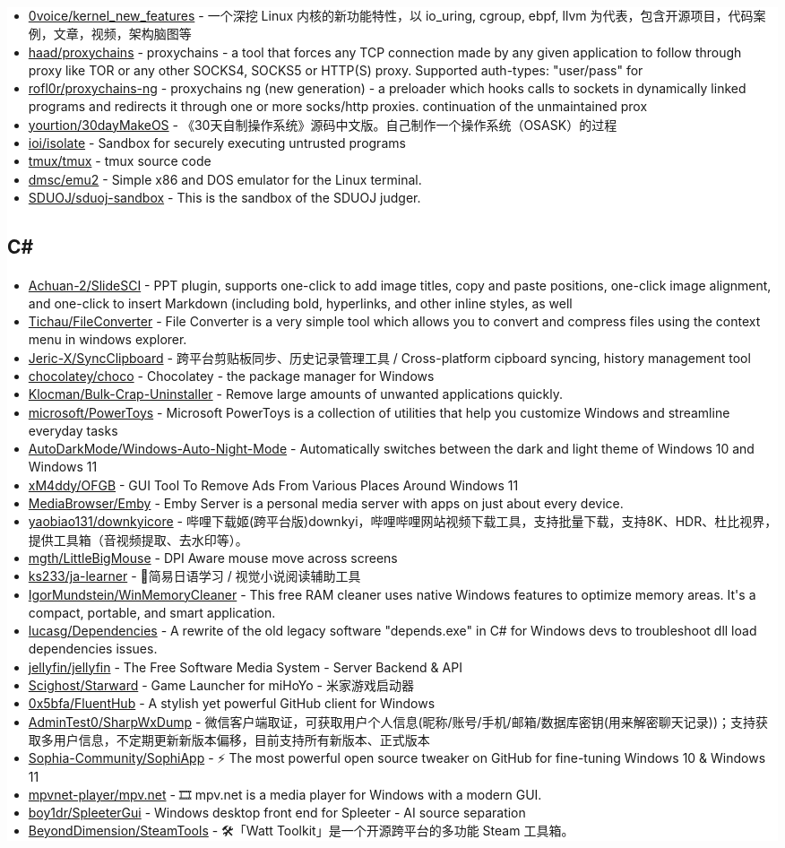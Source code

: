 - [0voice/kernel_new_features](https://github.com/0voice/kernel_new_features) - 一个深挖 Linux 内核的新功能特性，以 io_uring, cgroup, ebpf, llvm 为代表，包含开源项目，代码案例，文章，视频，架构脑图等
- [haad/proxychains](https://github.com/haad/proxychains) - proxychains - a tool that forces any TCP connection made by any given application to follow through proxy like TOR or any other SOCKS4, SOCKS5 or HTTP(S) proxy.  Supported auth-types: "user/pass" for 
- [rofl0r/proxychains-ng](https://github.com/rofl0r/proxychains-ng) - proxychains ng (new generation) - a preloader which hooks calls to sockets in dynamically linked programs and redirects it through one or more socks/http proxies. continuation of the unmaintained prox
- [yourtion/30dayMakeOS](https://github.com/yourtion/30dayMakeOS) - 《30天自制操作系统》源码中文版。自己制作一个操作系统（OSASK）的过程
- [ioi/isolate](https://github.com/ioi/isolate) - Sandbox for securely executing untrusted programs
- [tmux/tmux](https://github.com/tmux/tmux) - tmux source code
- [dmsc/emu2](https://github.com/dmsc/emu2) - Simple x86 and DOS emulator for the Linux terminal.
- [SDUOJ/sduoj-sandbox](https://github.com/SDUOJ/sduoj-sandbox) - This is the sandbox of the SDUOJ judger.

## C# # 

- [Achuan-2/SlideSCI](https://github.com/Achuan-2/SlideSCI) - PPT plugin, supports one-click to add image titles, copy and paste positions, one-click image alignment, and one-click to insert Markdown (including bold, hyperlinks, and other inline styles, as well 
- [Tichau/FileConverter](https://github.com/Tichau/FileConverter) - File Converter is a very simple tool which allows you to convert and compress files using the context menu in windows explorer.
- [Jeric-X/SyncClipboard](https://github.com/Jeric-X/SyncClipboard) - 跨平台剪贴板同步、历史记录管理工具 / Cross-platform cipboard syncing, history management tool
- [chocolatey/choco](https://github.com/chocolatey/choco) - Chocolatey - the package manager for Windows
- [Klocman/Bulk-Crap-Uninstaller](https://github.com/Klocman/Bulk-Crap-Uninstaller) - Remove large amounts of unwanted applications quickly.
- [microsoft/PowerToys](https://github.com/microsoft/PowerToys) - Microsoft PowerToys is a collection of utilities that help you customize Windows and streamline everyday tasks
- [AutoDarkMode/Windows-Auto-Night-Mode](https://github.com/AutoDarkMode/Windows-Auto-Night-Mode) - Automatically switches between the dark and light theme of Windows 10 and Windows 11
- [xM4ddy/OFGB](https://github.com/xM4ddy/OFGB) - GUI Tool To Remove Ads From Various Places Around Windows 11
- [MediaBrowser/Emby](https://github.com/MediaBrowser/Emby) - Emby Server is a personal media server with apps on just about every device.
- [yaobiao131/downkyicore](https://github.com/yaobiao131/downkyicore) - 哔哩下载姬(跨平台版)downkyi，哔哩哔哩网站视频下载工具，支持批量下载，支持8K、HDR、杜比视界，提供工具箱（音视频提取、去水印等）。
- [mgth/LittleBigMouse](https://github.com/mgth/LittleBigMouse) - DPI Aware mouse move across screens
- [ks233/ja-learner](https://github.com/ks233/ja-learner) - 📖简易日语学习 / 视觉小说阅读辅助工具
- [IgorMundstein/WinMemoryCleaner](https://github.com/IgorMundstein/WinMemoryCleaner) - This free RAM cleaner uses native Windows features to optimize memory areas. It's a compact, portable, and smart application.
- [lucasg/Dependencies](https://github.com/lucasg/Dependencies) - A rewrite of the old legacy software "depends.exe" in C# for Windows devs to troubleshoot dll load dependencies issues.
- [jellyfin/jellyfin](https://github.com/jellyfin/jellyfin) - The Free Software Media System - Server Backend & API
- [Scighost/Starward](https://github.com/Scighost/Starward) - Game Launcher for miHoYo  -  米家游戏启动器
- [0x5bfa/FluentHub](https://github.com/0x5bfa/FluentHub) - A stylish yet powerful GitHub client for Windows
- [AdminTest0/SharpWxDump](https://github.com/AdminTest0/SharpWxDump) - 微信客户端取证，可获取用户个人信息(昵称/账号/手机/邮箱/数据库密钥(用来解密聊天记录))；支持获取多用户信息，不定期更新新版本偏移，目前支持所有新版本、正式版本
- [Sophia-Community/SophiApp](https://github.com/Sophia-Community/SophiApp) - :zap: The most powerful open source tweaker on GitHub for fine-tuning Windows 10 & Windows 11
- [mpvnet-player/mpv.net](https://github.com/mpvnet-player/mpv.net) - 🎞 mpv.net is a media player for Windows with a modern GUI.
- [boy1dr/SpleeterGui](https://github.com/boy1dr/SpleeterGui) - Windows desktop front end for Spleeter - AI source separation
- [BeyondDimension/SteamTools](https://github.com/BeyondDimension/SteamTools) - 🛠「Watt Toolkit」是一个开源跨平台的多功能 Steam 工具箱。
